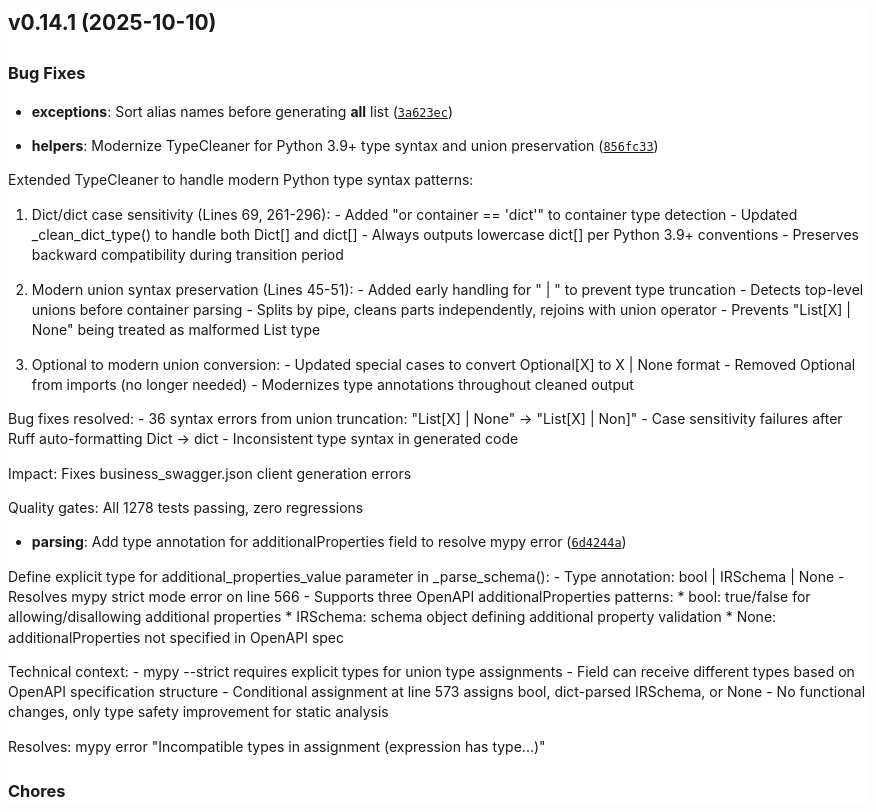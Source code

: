 
## v0.14.1 (2025-10-10)

### Bug Fixes

- **exceptions**: Sort alias names before generating __all__ list
  ([`3a623ec`](https://github.com/mindhiveoy/pyopenapi_gen/commit/3a623ecde7457410ab3c0ed2a62adfdb378d3f6a))

- **helpers**: Modernize TypeCleaner for Python 3.9+ type syntax and union preservation
  ([`856fc33`](https://github.com/mindhiveoy/pyopenapi_gen/commit/856fc330752fa1046aac0fb028376329569d8b99))

Extended TypeCleaner to handle modern Python type syntax patterns:

1. Dict/dict case sensitivity (Lines 69, 261-296): - Added "or container == 'dict'" to container
  type detection - Updated _clean_dict_type() to handle both Dict[] and dict[] - Always outputs
  lowercase dict[] per Python 3.9+ conventions - Preserves backward compatibility during transition
  period

2. Modern union syntax preservation (Lines 45-51): - Added early handling for " | " to prevent type
  truncation - Detects top-level unions before container parsing - Splits by pipe, cleans parts
  independently, rejoins with union operator - Prevents "List[X] | None" being treated as malformed
  List type

3. Optional to modern union conversion: - Updated special cases to convert Optional[X] to X | None
  format - Removed Optional from imports (no longer needed) - Modernizes type annotations throughout
  cleaned output

Bug fixes resolved: - 36 syntax errors from union truncation: "List[X] | None" → "List[X] | Non]" -
  Case sensitivity failures after Ruff auto-formatting Dict → dict - Inconsistent type syntax in
  generated code

Impact: Fixes business_swagger.json client generation errors

Quality gates: All 1278 tests passing, zero regressions

- **parsing**: Add type annotation for additionalProperties field to resolve mypy error
  ([`6d4244a`](https://github.com/mindhiveoy/pyopenapi_gen/commit/6d4244a00a35d375c666510ec61754c1d36774e8))

Define explicit type for additional_properties_value parameter in _parse_schema(): - Type
  annotation: bool | IRSchema | None - Resolves mypy strict mode error on line 566 - Supports three
  OpenAPI additionalProperties patterns: * bool: true/false for allowing/disallowing additional
  properties * IRSchema: schema object defining additional property validation * None:
  additionalProperties not specified in OpenAPI spec

Technical context: - mypy --strict requires explicit types for union type assignments - Field can
  receive different types based on OpenAPI specification structure - Conditional assignment at line
  573 assigns bool, dict-parsed IRSchema, or None - No functional changes, only type safety
  improvement for static analysis

Resolves: mypy error "Incompatible types in assignment (expression has type...)"

### Chores
